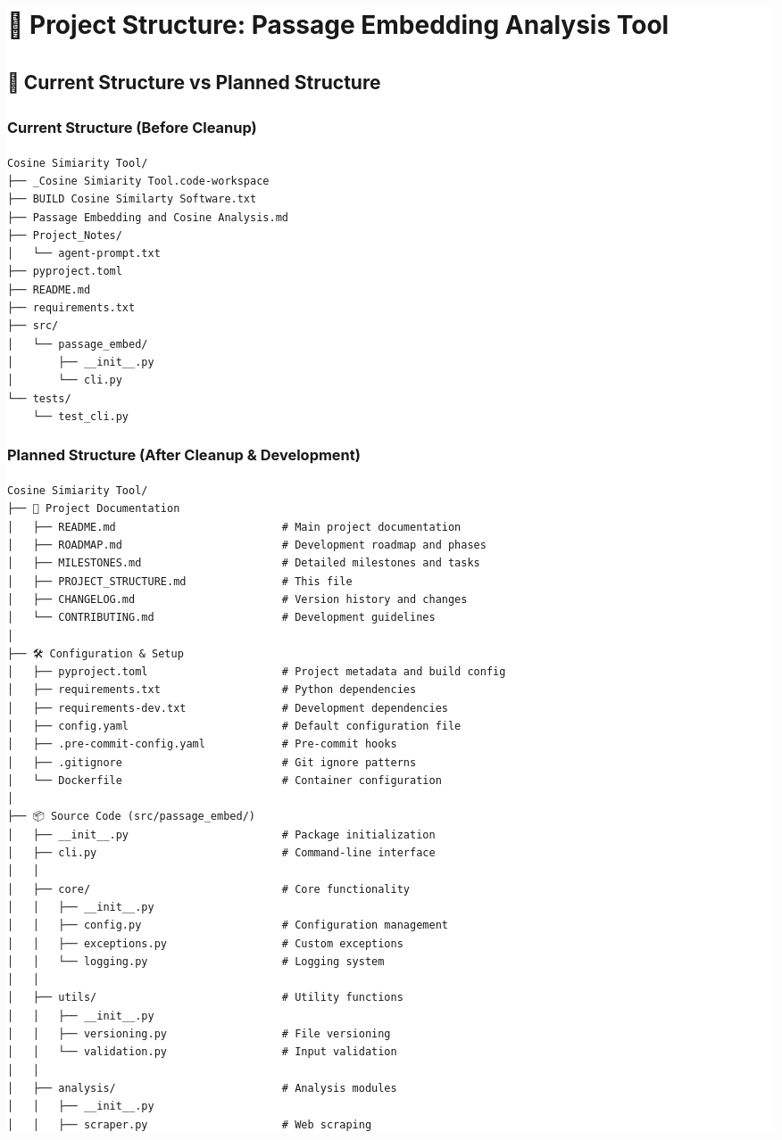 # 📁 Project Structure: Passage Embedding Analysis Tool

## 🎯 Current Structure vs Planned Structure

### **Current Structure (Before Cleanup)**
```
Cosine Simiarity Tool/
├── _Cosine Simiarity Tool.code-workspace
├── BUILD Cosine Similarty Software.txt
├── Passage Embedding and Cosine Analysis.md
├── Project_Notes/
│   └── agent-prompt.txt
├── pyproject.toml
├── README.md
├── requirements.txt
├── src/
│   └── passage_embed/
│       ├── __init__.py
│       └── cli.py
└── tests/
    └── test_cli.py
```

### **Planned Structure (After Cleanup & Development)**

```
Cosine Simiarity Tool/
├── 📄 Project Documentation
│   ├── README.md                          # Main project documentation
│   ├── ROADMAP.md                         # Development roadmap and phases
│   ├── MILESTONES.md                      # Detailed milestones and tasks
│   ├── PROJECT_STRUCTURE.md               # This file
│   ├── CHANGELOG.md                       # Version history and changes
│   └── CONTRIBUTING.md                    # Development guidelines
│
├── 🛠️ Configuration & Setup
│   ├── pyproject.toml                     # Project metadata and build config
│   ├── requirements.txt                   # Python dependencies
│   ├── requirements-dev.txt               # Development dependencies
│   ├── config.yaml                        # Default configuration file
│   ├── .pre-commit-config.yaml            # Pre-commit hooks
│   ├── .gitignore                         # Git ignore patterns
│   └── Dockerfile                         # Container configuration
│
├── 📦 Source Code (src/passage_embed/)
│   ├── __init__.py                        # Package initialization
│   ├── cli.py                             # Command-line interface
│   │
│   ├── core/                              # Core functionality
│   │   ├── __init__.py
│   │   ├── config.py                      # Configuration management
│   │   ├── exceptions.py                  # Custom exceptions
│   │   └── logging.py                     # Logging system
│   │
│   ├── utils/                             # Utility functions
│   │   ├── __init__.py
│   │   ├── versioning.py                  # File versioning
│   │   └── validation.py                  # Input validation
│   │
│   ├── analysis/                          # Analysis modules
│   │   ├── __init__.py
│   │   ├── scraper.py                     # Web scraping
```